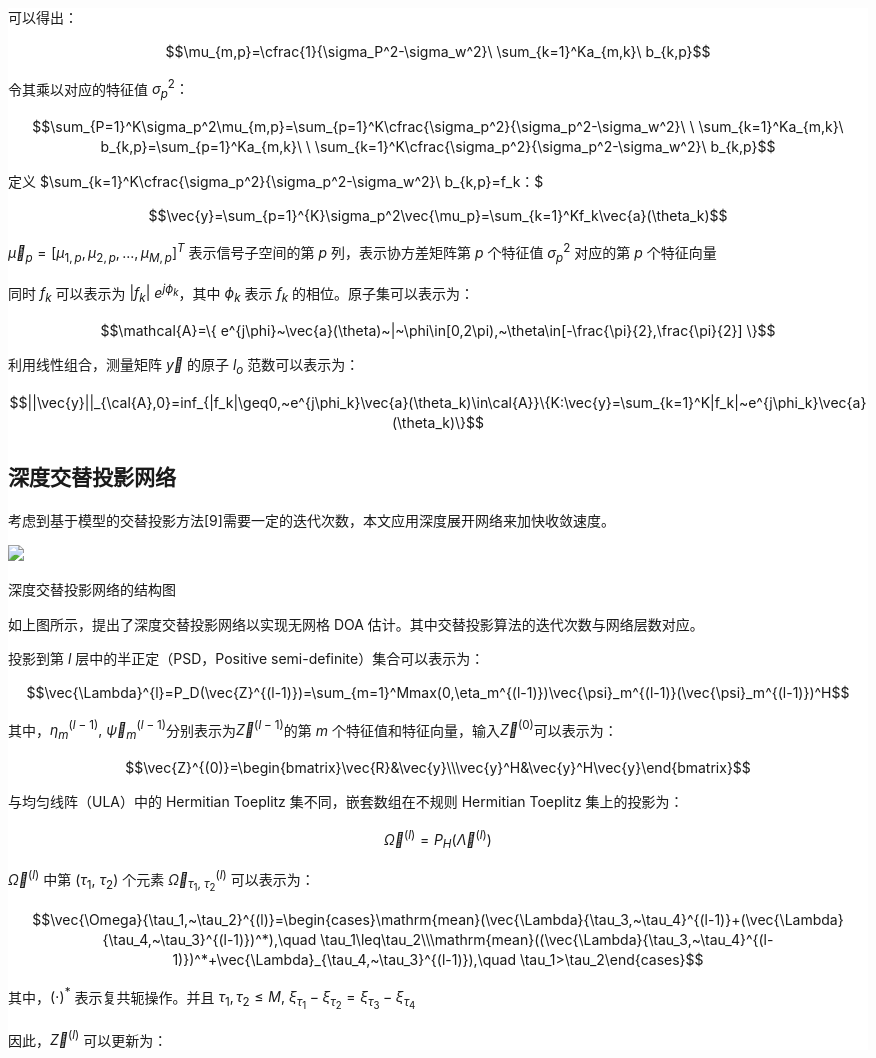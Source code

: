 可以得出：

$$\mu_{m,p}=\cfrac{1}{\sigma_P^2-\sigma_w^2}\ \sum_{k=1}^Ka_{m,k}\ b_{k,p}$$

令其乘以对应的特征值 $\sigma_p^2：$

$$\sum_{P=1}^K\sigma_p^2\mu_{m,p}=\sum_{p=1}^K\cfrac{\sigma_p^2}{\sigma_p^2-\sigma_w^2}\ \ \sum_{k=1}^Ka_{m,k}\ b_{k,p}=\sum_{p=1}^Ka_{m,k}\ \ \sum_{k=1}^K\cfrac{\sigma_p^2}{\sigma_p^2-\sigma_w^2}\ b_{k,p}$$

定义 $\sum_{k=1}^K\cfrac{\sigma_p^2}{\sigma_p^2-\sigma_w^2}\ b_{k,p}=f_k：$

$$\vec{y}=\sum_{p=1}^{K}\sigma_p^2\vec{\mu_p}=\sum_{k=1}^Kf_k\vec{a}(\theta_k)$$

$\vec{\mu}_p=[\mu_{1,p},\mu_{2,p},...,\mu_{M,p}]^T$ 表示信号子空间的第 $p$ 列，表示协方差矩阵第 $p$ 个特征值 $\sigma_p^2$ 对应的第 $p$ 个特征向量

同时 $f_k$ 可以表示为 $|f_k|~e^{j\phi_k}$，其中 $\phi_k$ 表示 $f_k$ 的相位。原子集可以表示为：

$$\mathcal{A}=\{ e^{j\phi}~\vec{a}(\theta)~|~\phi\in[0,2\pi),~\theta\in[-\frac{\pi}{2},\frac{\pi}{2}] \}$$

利用线性组合，测量矩阵 $\vec{y}$ 的原子 $l_o$ 范数可以表示为：

$$||\vec{y}||_{\cal{A},0}=inf_{|f_k|\geq0,~e^{j\phi_k}\vec{a}(\theta_k)\in\cal{A}}\{K:\vec{y}=\sum_{k=1}^K|f_k|~e^{j\phi_k}\vec{a}(\theta_k)\}$$

## 深度交替投影网络

考虑到基于模型的交替投影方法[9]需要一定的迭代次数，本文应用深度展开网络来加快收敛速度。

![](https://alidocs.oss-cn-zhangjiakou.aliyuncs.com/res/7jP2lRj7REG6l8g5/img/65d0d23c-1bfe-4aa9-a53f-ef4cc64cc59d.png)

深度交替投影网络的结构图

如上图所示，提出了深度交替投影网络以实现无网格 DOA 估计。其中交替投影算法的迭代次数与网络层数对应。

投影到第 $l$ 层中的半正定（PSD，Positive semi-definite）集合可以表示为：

$$\vec{\Lambda}^{l}=P_D(\vec{Z}^{(l-1)})=\sum_{m=1}^Mmax(0,\eta_m^{(l-1)})\vec{\psi}_m^{(l-1)}(\vec{\psi}_m^{(l-1)})^H$$

其中，$\eta_m^{(l-1)},~\vec{\psi}_m^{(l-1)}$分别表示为$\vec{Z}^{(l-1)}$的第 $m$ 个特征值和特征向量，输入$\vec{Z}^{(0)}$可以表示为：

$$\vec{Z}^{(0)}=\begin{bmatrix}\vec{R}&\vec{y}\\\vec{y}^H&\vec{y}^H\vec{y}\end{bmatrix}$$

与均匀线阵（ULA）中的 Hermitian Toeplitz 集不同，嵌套数组在不规则 Hermitian Toeplitz 集上的投影为：

$$\vec{\Omega}^{(l)}=P_H(\vec{\Lambda}^{(l)})$$

$\vec{\Omega}^{(l)}$ 中第 $(\tau_1,~\tau_2)$ 个元素 $\vec{\Omega}_{\tau_1,~\tau_2}^{(l)}$ 可以表示为：

$$\vec{\Omega}{\tau_1,~\tau_2}^{(l)}=\begin{cases}\mathrm{mean}(\vec{\Lambda}{\tau_3,~\tau_4}^{(l-1)}+(\vec{\Lambda}{\tau_4,~\tau_3}^{(l-1)})^*),\quad \tau_1\leq\tau_2\\\mathrm{mean}((\vec{\Lambda}{\tau_3,~\tau_4}^{(l-1)})^*+\vec{\Lambda}_{\tau_4,~\tau_3}^{(l-1)}),\quad \tau_1>\tau_2\end{cases}$$

其中，$(\cdot)^*$ 表示复共轭操作。并且 $\tau_1,\tau_2\leq M,~\xi_{\tau_1}-\xi_{\tau_2}=\xi_{\tau_3}-\xi_{\tau_4}$

因此，$\vec{Z}^{(l)}$ 可以更新为：
